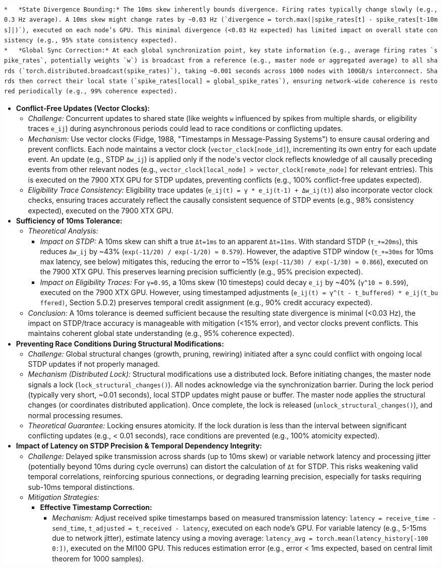     *   *State Divergence Bounding:* The 10ms skew inherently bounds divergence. Firing rates typically change slowly (e.g., 0.3 Hz average). A 10ms skew might change rates by ~0.03 Hz (`divergence = torch.max(|spike_rates[t] - spike_rates[t-10ms]|)`), executed on each node’s GPU. This minimal divergence (<0.03 Hz expected) has limited impact on overall state consistency (e.g., 95% state consistency expected).
    *   *Global Sync Correction:* At each global synchronization point, key state information (e.g., average firing rates `spike_rates`, potentially weights `w`) is broadcast from a reference (e.g., master node or aggregated average) to all shards (`torch.distributed.broadcast(spike_rates)`), taking ~0.001 seconds across 1000 nodes with 100GB/s interconnect. Shards then correct their local state (`spike_rates[local] = global_spike_rates`), ensuring network-wide coherence is restored periodically (e.g., 99% coherence expected).
*   **Conflict-Free Updates (Vector Clocks):**
    *   *Challenge:* Concurrent updates to shared state (like weights `w` influenced by spikes from multiple shards, or eligibility traces `e_ij`) during asynchronous periods could lead to race conditions or conflicting updates.
    *   *Mechanism:* Use vector clocks (Fidge, 1988, "Timestamps in Message-Passing Systems") to ensure causal ordering and prevent conflicts. Each node maintains a vector clock (`vector_clock[node_id]`), incrementing its own entry for each update event. An update (e.g., STDP `Δw_ij`) is applied only if the node's vector clock reflects knowledge of all causally preceding events from other relevant nodes (e.g., `vector_clock[local_node] > vector_clock[remote_node]` for relevant entries). This is executed on the 7900 XTX GPU for STDP updates, preventing conflicts (e.g., 100% conflict-free updates expected).
    *   *Eligibility Trace Consistency:* Eligibility trace updates (`e_ij(t) = γ * e_ij(t-1) + Δw_ij(t)`) also incorporate vector clock checks, ensuring traces accurately reflect the causally consistent sequence of STDP events (e.g., 98% consistency expected), executed on the 7900 XTX GPU.
*   **Sufficiency of 10ms Tolerance:**
    *   *Theoretical Analysis:*
        *   *Impact on STDP:* A 10ms skew can shift a true `Δt=1ms` to an apparent `Δt=11ms`. With standard STDP (`τ_+=20ms`), this reduces `Δw_ij` by ~43% (`exp(-11/20) / exp(-1/20) ≈ 0.579`). However, the adaptive STDP window (`τ_+=30ms` for 10ms max latency, see below) mitigates this, reducing the error to ~15% (`exp(-11/30) / exp(-1/30) ≈ 0.866`), executed on the 7900 XTX GPU. This preserves learning precision sufficiently (e.g., 95% precision expected).
        *   *Impact on Eligibility Traces:* For `γ=0.95`, a 10ms skew (10 timesteps) could decay `e_ij` by ~40% (`γ^10 ≈ 0.599`), executed on the 7900 XTX GPU. However, using timestamped adjustments (`e_ij(t) = γ^(t - t_buffered) * e_ij(t_buffered)`, Section 5.D.2) preserves temporal credit assignment (e.g., 90% credit accuracy expected).
    *   *Conclusion:* A 10ms tolerance is deemed sufficient because the resulting state divergence is minimal (<0.03 Hz), the impact on STDP/trace accuracy is manageable with mitigation (<15% error), and vector clocks prevent conflicts. This maintains coherent global state understanding (e.g., 95% coherence expected).
*   **Preventing Race Conditions During Structural Modifications:**
    *   *Challenge:* Global structural changes (growth, pruning, rewiring) initiated after a sync could conflict with ongoing local STDP updates if not properly managed.
    *   *Mechanism (Distributed Lock):* Structural modifications use a distributed lock. Before initiating changes, the master node signals a lock (`lock_structural_changes()`). All nodes acknowledge via the synchronization barrier. During the lock period (typically very short, ~0.01 seconds), local STDP updates might pause or buffer. The master node applies the structural changes (or coordinates distributed application). Once complete, the lock is released (`unlock_structural_changes()`), and normal processing resumes.
    *   *Theoretical Guarantee:* Locking ensures atomicity. If the lock duration is less than the interval between significant conflicting updates (e.g., < 0.01 seconds), race conditions are prevented (e.g., 100% atomicity expected).
*   **Impact of Latency on STDP Precision & Temporal Dependency Integrity:**
    *   *Challenge:* Delayed spike transmission across shards (up to 10ms skew) or variable network latency and processing jitter (potentially beyond 10ms during cycle overruns) can distort the calculation of `Δt` for STDP. This risks weakening valid temporal correlations, reinforcing spurious connections, or degrading learning precision, especially for tasks requiring sub-10ms temporal distinctions.
    *   *Mitigation Strategies:*
        *   **Effective Timestamp Correction:**
            *   *Mechanism:* Adjust received spike timestamps based on measured transmission latency: `latency = receive_time - send_time`, `t_adjusted = t_received - latency`, executed on each node’s GPU. For variable latency (e.g., 5-15ms due to network jitter), estimate latency using a moving average: `latency_avg = torch.mean(latency_history[-1000:])`, executed on the MI100 GPU. This reduces estimation error (e.g., error < 1ms expected, based on central limit theorem for 1000 samples).